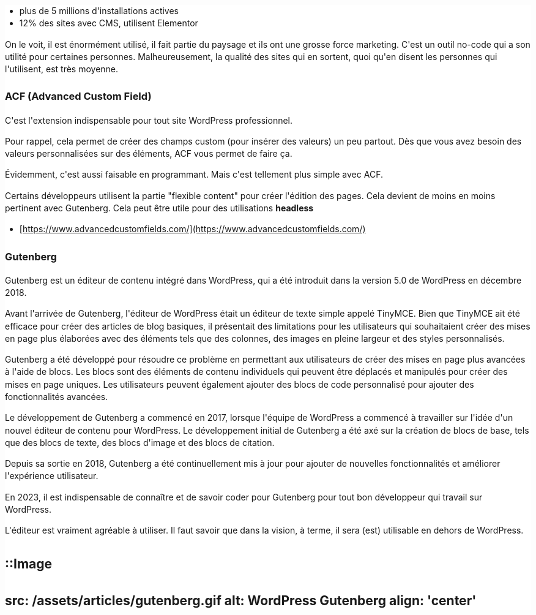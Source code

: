- plus de 5 millions d'installations actives
- 12% des sites avec CMS, utilisent Elementor

On le voit, il est énormément utilisé, il fait partie du paysage et ils ont une grosse force marketing.
C'est un outil no-code qui a son utilité pour certaines personnes. Malheureusement, la qualité des sites qui en sortent, quoi qu'en disent les personnes qui l'utilisent, est très moyenne.

### ACF (Advanced Custom Field)

C'est l'extension indispensable pour tout site WordPress professionnel.

Pour rappel, cela permet de créer des champs custom (pour insérer des valeurs) un peu partout. Dès que vous avez besoin des valeurs personnalisées sur des éléments, ACF vous permet de faire ça.

Évidemment, c'est aussi faisable en programmant. Mais c'est tellement plus simple avec ACF.

Certains développeurs utilisent la partie "flexible content" pour créer l'édition des pages. Cela devient de moins en moins pertinent avec Gutenberg. Cela peut être utile pour des utilisations **headless**

- [https://www.advancedcustomfields.com/](https://www.advancedcustomfields.com/)

### Gutenberg

Gutenberg est un éditeur de contenu intégré dans WordPress, qui a été introduit dans la version 5.0 de WordPress en décembre 2018.

Avant l'arrivée de Gutenberg, l'éditeur de WordPress était un éditeur de texte simple appelé TinyMCE. Bien que TinyMCE ait été efficace pour créer des articles de blog basiques, il présentait des limitations pour les utilisateurs qui souhaitaient créer des mises en page plus élaborées avec des éléments tels que des colonnes, des images en pleine largeur et des styles personnalisés.

Gutenberg a été développé pour résoudre ce problème en permettant aux utilisateurs de créer des mises en page plus avancées à l'aide de blocs. Les blocs sont des éléments de contenu individuels qui peuvent être déplacés et manipulés pour créer des mises en page uniques. Les utilisateurs peuvent également ajouter des blocs de code personnalisé pour ajouter des fonctionnalités avancées.

Le développement de Gutenberg a commencé en 2017, lorsque l'équipe de WordPress a commencé à travailler sur l'idée d'un nouvel éditeur de contenu pour WordPress. Le développement initial de Gutenberg a été axé sur la création de blocs de base, tels que des blocs de texte, des blocs d'image et des blocs de citation.

Depuis sa sortie en 2018, Gutenberg a été continuellement mis à jour pour ajouter de nouvelles fonctionnalités et améliorer l'expérience utilisateur.

En 2023, il est indispensable de connaître et de savoir coder pour Gutenberg pour tout bon développeur qui travail sur WordPress.

L'éditeur est vraiment agréable à utiliser. Il faut savoir que dans la vision, à terme, il sera (est) utilisable en dehors de WordPress.

::Image
---

src: /assets/articles/gutenberg.gif
alt: WordPress Gutenberg
align: 'center'
---
